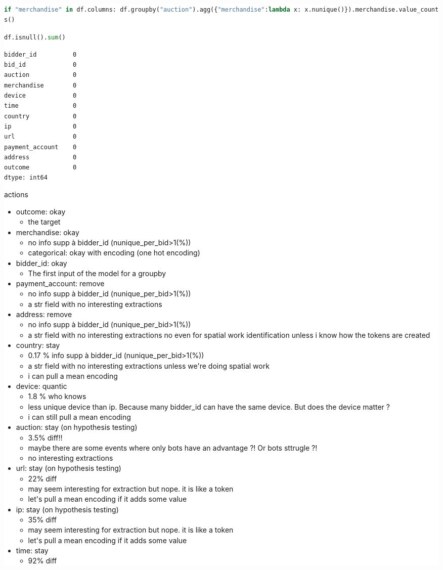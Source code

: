 

```python
if "merchandise" in df.columns: df.groupby("auction").agg({"merchandise":lambda x: x.nunique()}).merchandise.value_counts()
```


```python
df.isnull().sum()
```




    bidder_id          0
    bid_id             0
    auction            0
    merchandise        0
    device             0
    time               0
    country            0
    ip                 0
    url                0
    payment_account    0
    address            0
    outcome            0
    dtype: int64



actions
- outcome: okay
  - the target
- merchandise: okay
  - no info supp à bidder_id (nunique_per_bid>1(%))
  - categorical: okay with encoding (one hot encoding)
- bidder_id: okay
  - The first input of the model for a groupby
- payment_account: remove
  - no info supp à bidder_id (nunique_per_bid>1(%))
  - a str field with no interesting extractions
- address: remove
  - no info supp à bidder_id (nunique_per_bid>1(%))
  - a str field with no interesting extractions no even for spatial work identification unless i know how the tokens are created
- country: stay
  - 0.17 % info supp à bidder_id (nunique_per_bid>1(%))
  - a str field with no interesting extractions unless we're doing spatial work
  - i can pull a mean encoding
- device: quantic
  - 1.8 % who knows
  - less unique device than ip. Because many bidder_id can have the same device. But does the device matter ?
  - i can still pull a mean encoding
- auction: stay (on hypothesis testing)
  - 3.5% diff!!
  - maybe there are some events where only bots have an advantage ?! Or bots sttrugle ?!
  - no interesting extractions
- url: stay (on hypothesis testing)
  - 22% diff
  - may seem interesting for extraction but nope. it is like a token
  - let's pull a mean encoding if it adds some value
- ip: stay (on hypothesis testing)
  - 35% diff
  - may seem interesting for extraction but nope. it is like a token
  - let's pull a mean encoding if it adds some value
- time: stay
  - 92% diff